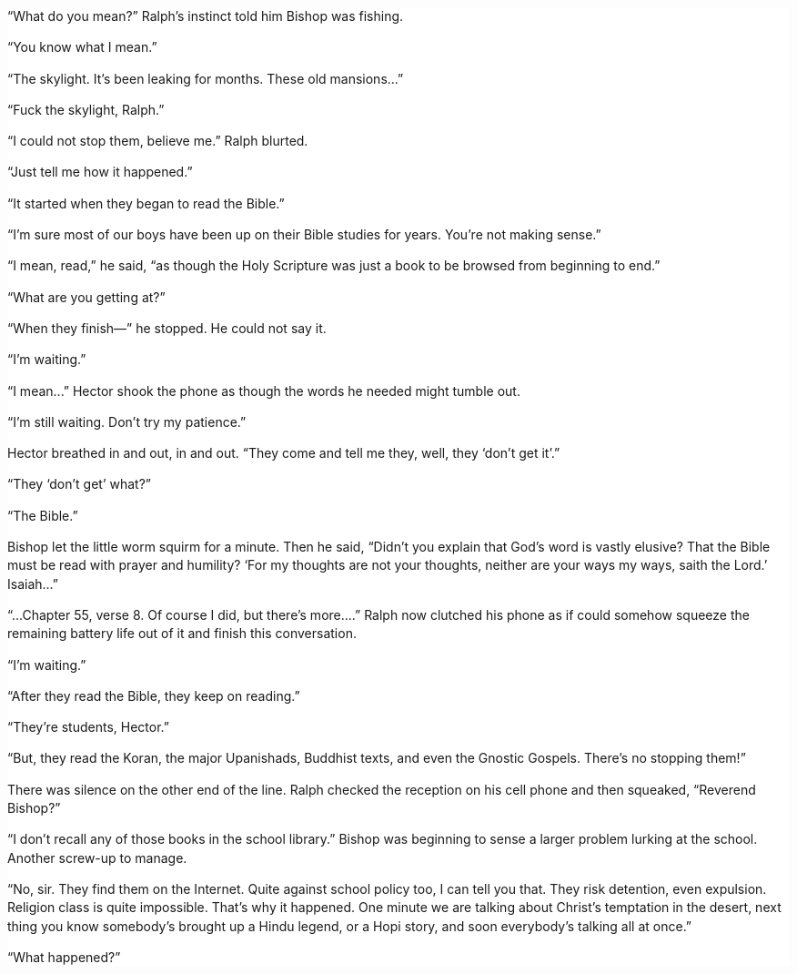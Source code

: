 “What do you mean?” Ralph’s instinct told him Bishop was fishing.

“You know what I mean.”

“The skylight. It’s been leaking for months. These old mansions...”

“Fuck the skylight, Ralph.”

“I could not stop them, believe me.” Ralph blurted.

“Just tell me how it happened.”

“It started when they began to read the Bible.”

“I’m sure most of our boys have been up on their Bible studies for years. You’re not making sense.”

“I mean, read,” he said, “as though the Holy Scripture was just a book to be browsed from beginning to end.”

“What are you getting at?”

“When they finish—” he stopped. He could not say it.

“I’m waiting.”

“I mean...” Hector shook the phone as though the words he needed might tumble out.

“I’m still waiting. Don’t try my patience.”

Hector breathed in and out, in and out. “They come and tell me they, well, they ‘don’t get it’.”

“They ‘don’t get’ what?”

“The Bible.”

Bishop let the little worm squirm for a minute. Then he said, “Didn’t you explain that God’s word is vastly elusive? That the Bible must be read with prayer and humility? ‘For my thoughts are not your thoughts, neither are your ways my ways, saith the Lord.’ Isaiah...”

“...Chapter 55, verse 8. Of course I did, but there’s more....” Ralph now clutched his phone as if could somehow squeeze the remaining battery life out of it and finish this conversation.

“I’m waiting.”

“After they read the Bible, they keep on reading.”

“They’re students, Hector.”

“But, they read the Koran, the major Upanishads, Buddhist texts, and even the Gnostic Gospels. There’s no stopping them!”

There was silence on the other end of the line. Ralph checked the reception on his cell phone and then squeaked, “Reverend Bishop?”

“I don’t recall any of those books in the school library.” Bishop was beginning to sense a larger problem lurking at the school. Another screw-up to manage.

“No, sir. They find them on the Internet. Quite against school policy too, I can tell you that. They risk detention, even expulsion. Religion class is quite impossible. That’s why it happened. One minute we are talking about Christ’s temptation in the desert, next thing you know somebody’s brought up a Hindu legend, or a Hopi story, and soon everybody’s talking all at once.”

“What happened?”
